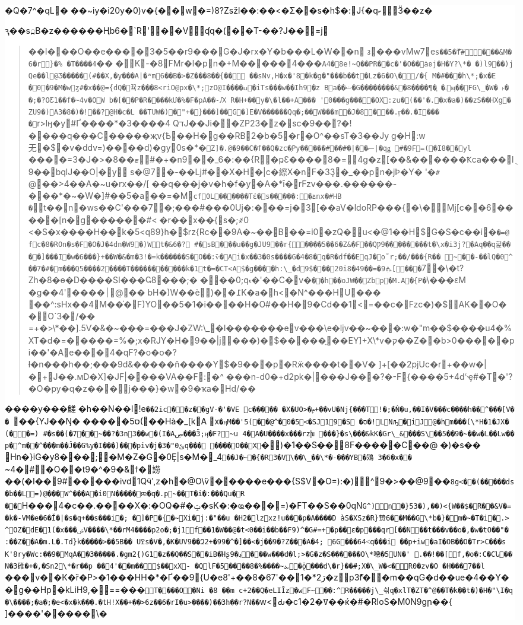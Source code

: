  �Q�7^�qL�
��~iy�i20y�0)v�{��w�=) 8?Zs žl��:��<�Σ��s�h$�:J{�qކ Ӟ��z�
 
 ԇ��s߽B�z������Ңb6�`R'��Vʠq�(��T-��?J��=j
>��I���O��e�� ��3�5��r9���G�J�rx�Y�b���L�W��n
᭔���vMw7e`s��5�؅f#���&M�6�r}�%
�T����4`�� �K-�8FMr�l�pn�+M�����4���`A4�8e!~Q��РR��c�'�O��݅aʚj�H�Y?\*� �)l9��)jQe��l@Ʒ�����(#��X,�y���A|�ʷm6��B�>�Z���8��{��񌎵
��sNv,H�x�'8 �k�g�"���b��t�Lz�6�O\�/�{
M�#�� �h\*;�x�E�0�9�M �wȥ#�x��@={dQ�끀z���8<riO@px�\*;zO@ I����ߎ�iTs��� w��Ih9�z
Ba��ޟ�G������� �&�܁� ֧�¶����8ӎ��FG\_�W�
˫��;�?OƸ1��f�~4v�O֖W
>b�[�޼�P�R����kՄ�%�F� pA��-Ԕ
R�H+��׭y�\�l��+A��� '0���g����ОX:zu�(��'�.�x�a�)��zS��HXg�ZU9�)A3� 8�)�!��?@H�c�L
� �TUW�)�"+�}���]��G�]E�V������Qq�;��W���m�J�8���.ӻ��.�I����`r>lӈ�y#Ґ����\*�3����4  QדJ��Ji��ZP23�z�sc�9��?�!����q���C�����җv{Ҍ��H�g��RB2 �b�5�r�O^��sT�3��Jy g�H:w无�$�v�ddv=)����d)�ցy0s�\*�`Z]�.@�9��C�f��Q�zс� ֤Py�����#��#�|��ސ|�qǥ #�9F=(�I8��׊yl`����=3�J�>�8��ޓ#�+�n9��\_6�:��{R�ҏƐ���� 8�=4g�z[��&������Ҟca���l݈9��bqӏJ��O|�y s�@7�-��Lj#�֐�X�H�|c�縩X�nF�3Ҙ�\_��pn�jÞ�Y� '�`#`@��>4��A�\~u�rx��/[
��q���j�v�h�f�y�A�\*ī�rFzv���.������\-���\*�~�W�]#��5�a��=�M`cf0L������Tέ�s�� ���:� ܧnx�#HB�`t��n�ws��C'���7�;���#���0Uj�:�\��=j�3[��aV�ldoRP���{�\�Mj[c��6�����[n�g������#<
�r��x��{s�;҂0 <�S�x����H��k�5<q89 }h�$rz{Rc��9A�~��B��=i0�zQ�ׯu<�@1� �H$G�S�c��i� `�=@fc�8�ROn�s�F�O�J�4dn�W9�)Wt�&6�? #�sB���u��g�JU9��r{����5��6�Z&�F��QǷ9��� �����t�\x�i3j?�Aq��q힕����]���I�w�6�� �}+��W�&�m�3!�=k������S�O��:ѷ�Ai�x��3�0s����G�4�8�q�R�df��EqJ�o˜r;��/���{R��  ~��-��lQ�0^��7�#�m���Q5����2����T�����������k�1t�=�CT<A$�g���׏�һ:\_�d9$���20i8 �4ܞ9�=��9[ܑ���`7�\�t?Zh�8�ө�D����SI���Ҁ8���;� ���0;qޑ�'��C�v�`��h��oJW��Zbp�M.A�{P�`\���ԑM �g��4' ����׀@�� bH�)W��ѐ)��߁K�a�h<�N^���HU���
��^:sHx��4M��֗�F)YO��5�1�i����H�O#��H�9�Cd��1<=��c�Fzc�)�$AK��O� �O`3�/�� =+�>\*��].5Ѵ�&�~���=���J�ZW:\_�I�������ev���\e�ǉv��~���:w�"m��$����u4�%XT�d�=�����=%�;x�RJY�H�9��|j񄻱���)�$�����̤��EY]+X\*v�ק��Z��b>0�����pi��'�Ae�� �4�qF?�o�o�?ƚ�n���h��;���9d&�����ň� ���Y$�9���p�Rӝ����t��V� ]+[��2pjUc�r+��w�|�+J��.мD�X]�JF|����VA��F:�^ ���n-d0�+d2pk�|���J���?�-F{����5+4dՙҿ#�T�'?�O�py�q�z���j���}�w�9�ҡa�Hd/��
 
 ����y���䱹 �h��N��I!e`��2ic��z��gV-�'�VE c����� �X�UO>�ݦ+��vU�Nj{���T!�;�Ǹ�u,��I�V���c����h��^���[V�� `��{YJ��Ŋ� �����ס5(��Hà�\_[kA x`�ӊM��'5(��@^�׭5�0<�SJ󻞕19�S �ס�!LNԡ�iJ@�hm���(\*H�1�JX�(��=) #�s��(�7��~��?�3n3��w�(I�Aڝ���Ӟ;ӊ�F? ~u 4�A�U����x���rzխ ���}�s\���&kK�Gr\_&���S\��5��9�~��w�L��Lw��p�⑭^m��^���m��Ĵ��G%y�I���)���piv�j�3�"ێ0q��� ����O��X`�)ٌ� 1��S��8F�����C��@ �)�s��
Hn�}iG�y8���;�M�Z�G�0Ȩ|s�M�\_4`��J�~�{�R3�V\��\_��\*�-���YB�鴱
3�6�x��`~4�#�O��t9�^�9�&ϯ�䜎��(�I��9#�����ivd◣1Qӵ',z�h�@O\ѷ�� ���e���{S$V� O=):�)^9�>��@9��`8g<��(��􅇡���ds�b��L=)@���W^���A�i0 N ��� ��ԙ�q�.p~��T�i�:���Qu�R��`H���4�c��.����X�:�OQ�#�ݓ�sK�:�ҩ���=)�FT��S��0qN`G^)n�}53�),��)<{W��$�R֮��&V�=�k�-VM�e�6�Ǐ�|�s�q+��s���i�;
�]�P�{�~Xi�j:�"��u
�H2�lz׏xz!u���p�A����D
̀aS�XSz�R}贽6��M��G\*b�}�m�~�T�i�׽.>^OZ�dE�1(�x���ݾV����\*��rM4����p2o�;�j1f��1�W��@�t<0��i��b��F9)^�G#=+�p��ԑ�p� ��qr[��N��t���v��o�,�w�tO��"�
:��Z��A�m.L�.Td}k�����>��5B��
Uߐs�V�,� K�UV9 ��Զ2+�99�^�]��<�j��9�?Z���A�4;
6G���64˂q���i ��p+iw�aI�OB��O�Tr>C���sK'8ry�Wc:��9�MqA��3�����.�gm2{)G1�z��Q��S��iB�Ήʂ9�ڊ���w���d�l;>�G�z�S������O\*噁�׵5UN�' .��!��[f,�o�:C�CՆ��N�3碓�+�,�Sn2\*�r��p ��4'��m��$�� ׬xX- �Q޵lF�5����޽ܥ~����%�8�ǭ���d\�r}��#;X�\_W�<�R0�zv�O
�H���7��l`���v��К�ȑ�P>�1� ��HH�\*�Ґ��9{U�e8'+��8�67'��ڗ2\*�\1�zp3ޮf��m��qG�d��ue�4��Y��g��Hp�kLiH9,�==���`T����O�Ni
�8 ��m c+2��Q� eLIĪz�wF~��:^R�����j\_싂q�xlT�ZT�^@��T�k�� t�)�H�"\I�q�\����;�a�;�e<�x�k���.�tH!X��+��>6z��6�rI�u>����)��3h��r?N��`w<Ԃ�cߜ�2�1��ќ�#�RIoS�M0 N9 gր��{
]����'�����\�
 